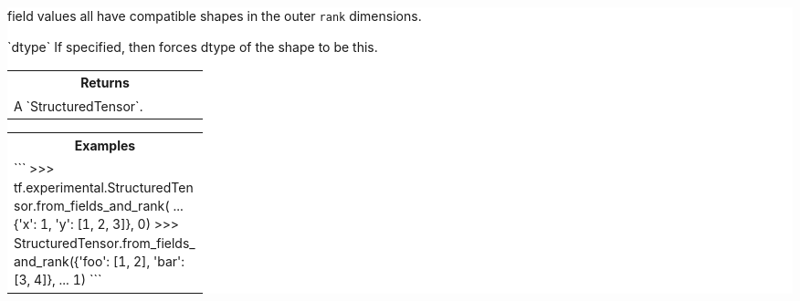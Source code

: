 field values all have compatible shapes in the outer `rank` dimensions.
</td>
</tr><tr>
<td>
`dtype`
</td>
<td>
If specified, then forces dtype of the shape to be this.
</td>
</tr>
</table>




 <table class="responsive fixed orange">
<colgroup><col width="214px"><col></colgroup>
<tr><th colspan="2">Returns</th></tr>
<tr class="alt">
<td colspan="2">
A `StructuredTensor`.
</td>
</tr>

</table>




 <table class="responsive fixed orange">
<colgroup><col width="214px"><col></colgroup>
<tr><th colspan="2">Examples</th></tr>
<tr class="alt">
<td colspan="2">
```
>>> tf.experimental.StructuredTensor.from_fields_and_rank(
...     {'x': 1, 'y': [1, 2, 3]}, 0)
<StructuredTensor(
  fields={
    "x": tf.Tensor(1, shape=(), dtype=int32),
    "y": tf.Tensor([1 2 3], shape=(3,), dtype=int32)},
  shape=())>
>>> StructuredTensor.from_fields_and_rank({'foo': [1, 2], 'bar': [3, 4]},
...                              1)
<StructuredTensor(
  fields={
    "bar": tf.Tensor([3 4], shape=(2,), dtype=int32),
    "foo": tf.Tensor([1 2], shape=(2,), dtype=int32)},
  shape=(2,))>
```
</td>
</tr>

</table>


